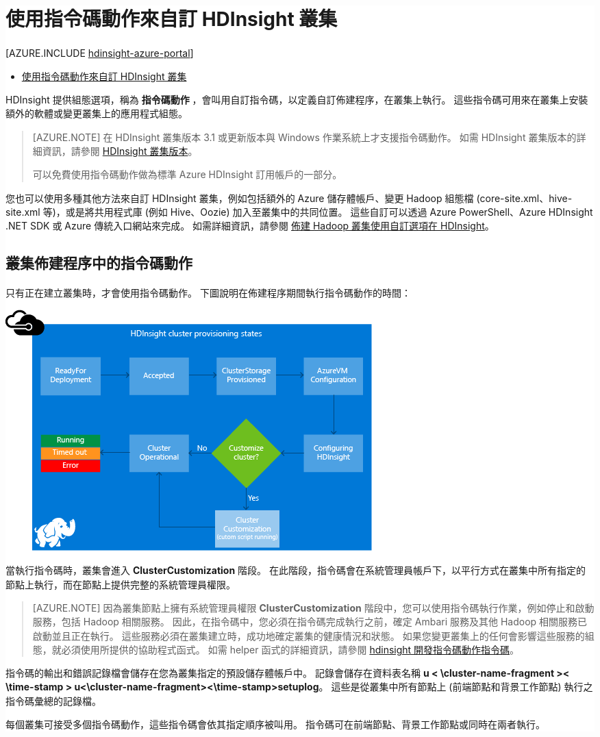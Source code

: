 <properties 
    pageTitle="使用指令碼動作來自訂 HDInsight 叢集 | Microsoft Azure" 
    description="深入了解使用指令碼動作來自訂 HDInsight 叢集。" 
    services="hdinsight" 
    documentationCenter="" 
    authors="nitinme" 
    manager="paulettm" 
    editor="cgronlun"/> 

<tags 
    ms.service="hdinsight" 
    ms.workload="big-data" 
    ms.tgt_pltfrm="na" 
    ms.devlang="na" 
    ms.topic="article" 
    ms.date="11/29/2015" 
    ms.author="nitinme"/> 

# 使用指令碼動作來自訂 HDInsight 叢集

[AZURE.INCLUDE [hdinsight-azure-portal](../../includes/hdinsight-azure-portal.md)]

* [使用指令碼動作來自訂 HDInsight 叢集](hdinsight-hadoop-customize-cluster.md)

HDInsight 提供組態選項，稱為 **指令碼動作** ，會叫用自訂指令碼，以定義自訂佈建程序，在叢集上執行。 這些指令碼可用來在叢集上安裝額外的軟體或變更叢集上的應用程式組態。 


> [AZURE.NOTE] 在 HDInsight 叢集版本 3.1 或更新版本與 Windows 作業系統上才支援指令碼動作。  如需 HDInsight 叢集版本的詳細資訊，請參閱 [HDInsight 叢集版本](hdinsight-component-versioning.md)。
> 
> 可以免費使用指令碼動作做為標準 Azure HDInsight 訂用帳戶的一部分。

您也可以使用多種其他方法來自訂 HDInsight 叢集，例如包括額外的 Azure 儲存體帳戶、變更 Hadoop 組態檔 (core-site.xml、hive-site.xml 等)，或是將共用程式庫 (例如 Hive、Oozie) 加入至叢集中的共同位置。 這些自訂可以透過 Azure PowerShell、Azure HDInsight .NET SDK 或 Azure 傳統入口網站來完成。 如需詳細資訊，請參閱 [佈建 Hadoop 叢集使用自訂選項在 HDInsight][hdinsight-provision-cluster]。

## 叢集佈建程序中的指令碼動作

只有正在建立叢集時，才會使用指令碼動作。 下圖說明在佈建程序期間執行指令碼動作的時間：

![HDInsight 叢集自訂和叢集佈建期間的階段][img-hdi-cluster-states] 

當執行指令碼時，叢集會進入 **ClusterCustomization** 階段。 在此階段，指令碼會在系統管理員帳戶下，以平行方式在叢集中所有指定的節點上執行，而在節點上提供完整的系統管理員權限。 

> [AZURE.NOTE] 因為叢集節點上擁有系統管理員權限 **ClusterCustomization** 階段中，您可以使用指令碼執行作業，例如停止和啟動服務，包括 Hadoop 相關服務。 因此，在指令碼中，您必須在指令碼完成執行之前，確定 Ambari 服務及其他 Hadoop 相關服務已啟動並且正在執行。 這些服務必須在叢集建立時，成功地確定叢集的健康情況和狀態。 如果您變更叢集上的任何會影響這些服務的組態，就必須使用所提供的協助程式函式。 如需 helper 函式的詳細資訊，請參閱 [hdinsight 開發指令碼動作指令碼][hdinsight-write-script]。

指令碼的輸出和錯誤記錄檔會儲存在您為叢集指定的預設儲存體帳戶中。 記錄會儲存在資料表名稱 **u < \cluster-name-fragment >< \time-stamp > u<\cluster-name-fragment><\time-stamp>setuplog**。 這些是從叢集中所有節點上 (前端節點和背景工作節點) 執行之指令碼彙總的記錄檔。


每個叢集可接受多個指令碼動作，這些指令碼會依其指定順序被叫用。 指令碼可在前端節點、背景工作節點或同時在兩者執行。 


[hdinsight-install-spark]: hdinsight-hadoop-spark-install.md
[hdinsight-install-r]: hdinsight-hadoop-r-scripts.md
[hdinsight-write-script]: hdinsight-hadoop-script-actions.md
[hdinsight-provision-cluster]: hdinsight-provision-clusters.md
[powershell-install-configure]: ../install-configure-powershell.md
[img-hdi-cluster-states]: ./media/hdinsight-hadoop-customize-cluster-v1/HDI-Cluster-state.png "Stages during cluster provisioning"